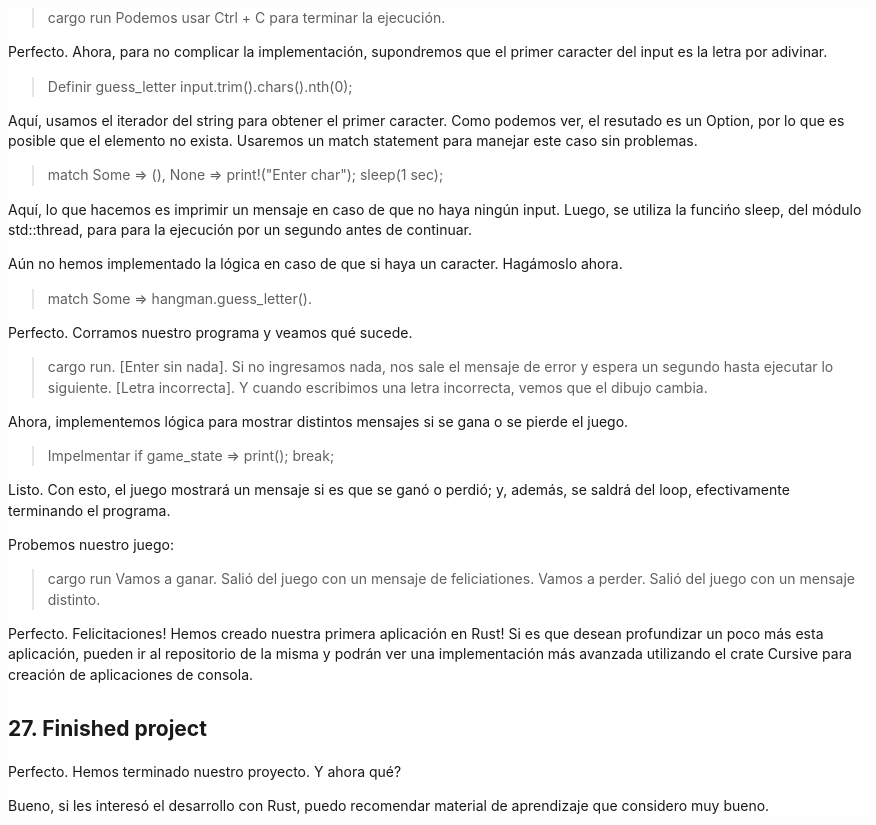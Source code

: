 > cargo run
> Podemos usar Ctrl + C para terminar la ejecución.

Perfecto. Ahora, para no complicar la implementación, supondremos que el primer
caracter del input es la letra por adivinar.

> Definir guess_letter input.trim().chars().nth(0);

Aquí, usamos el iterador del string para obtener el primer caracter. Como podemos
ver, el resutado es un Option, por lo que es posible que el elemento no exista.
Usaremos un match statement para manejar este caso sin problemas.

> match Some => (), None => print!("Enter char"); sleep(1 sec);

Aquí, lo que hacemos es imprimir un mensaje en caso de que no haya ningún input.
Luego, se utiliza la funcińo sleep, del módulo std::thread, para para la ejecución por un segundo antes de continuar.

Aún no hemos implementado la lógica en caso de que si haya un caracter. Hagámoslo
ahora.

> match Some => hangman.guess_letter().

Perfecto. Corramos nuestro programa y veamos qué sucede.

> cargo run.
> [Enter sin nada].
> Si no ingresamos nada, nos sale el mensaje de error y espera un segundo hasta
ejecutar lo siguiente.
> [Letra incorrecta].
> Y cuando escribimos una letra incorrecta, vemos que el dibujo cambia.

Ahora, implementemos lógica para mostrar distintos mensajes si se gana o se
pierde el juego.

> Impelmentar if game_state => print(); break;

Listo. Con esto, el juego mostrará un mensaje si es que se ganó o perdió; y,
además, se saldrá del loop, efectivamente terminando el programa.

Probemos nuestro juego:

> cargo run
> Vamos a ganar.
> Salió del juego con un mensaje de feliciationes.
> Vamos a perder.
> Salió del juego con un mensaje distinto.

Perfecto. Felicitaciones! Hemos creado nuestra primera aplicación en Rust!
Si es que desean profundizar un poco más esta aplicación, pueden ir al repositorio
de la misma y podrán ver una implementación más avanzada utilizando el crate
Cursive para creación de aplicaciones de consola.

## 27. Finished project

Perfecto. Hemos terminado nuestro proyecto. Y ahora qué?

Bueno, si les interesó el desarrollo con Rust, puedo recomendar material de
aprendizaje que considero muy bueno.

